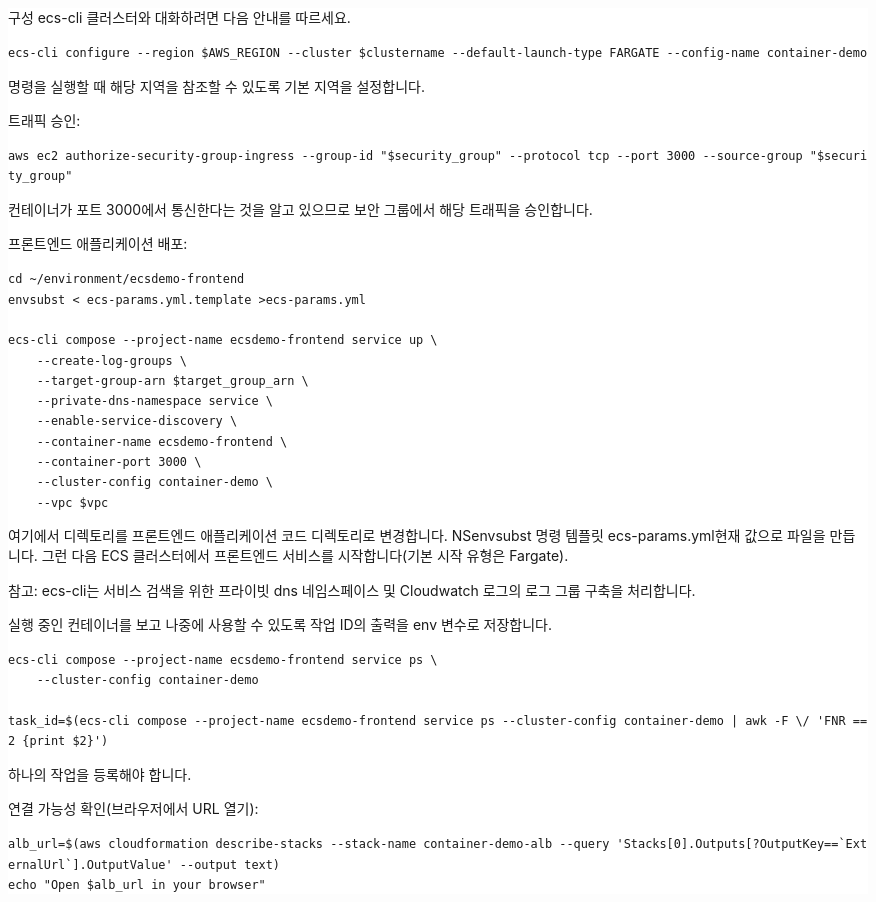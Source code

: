 구성 ecs-cli 클러스터와 대화하려면 다음 안내를 따르세요.

```
ecs-cli configure --region $AWS_REGION --cluster $clustername --default-launch-type FARGATE --config-name container-demo
```

명령을 실행할 때 해당 지역을 참조할 수 있도록 기본 지역을 설정합니다.

트래픽 승인:

```
aws ec2 authorize-security-group-ingress --group-id "$security_group" --protocol tcp --port 3000 --source-group "$security_group"
```

컨테이너가 포트 3000에서 통신한다는 것을 알고 있으므로 보안 그룹에서 해당 트래픽을 승인합니다.

프론트엔드 애플리케이션 배포:

```
cd ~/environment/ecsdemo-frontend
envsubst < ecs-params.yml.template >ecs-params.yml

ecs-cli compose --project-name ecsdemo-frontend service up \
    --create-log-groups \
    --target-group-arn $target_group_arn \
    --private-dns-namespace service \
    --enable-service-discovery \
    --container-name ecsdemo-frontend \
    --container-port 3000 \
    --cluster-config container-demo \
    --vpc $vpc
```

여기에서 디렉토리를 프론트엔드 애플리케이션 코드 디렉토리로 변경합니다. NSenvsubst 명령 템플릿 ecs-params.yml현재 값으로 파일을 만듭니다. 그런 다음 ECS 클러스터에서 프론트엔드 서비스를 시작합니다(기본 시작 유형은 Fargate).

참고: ecs-cli는 서비스 검색을 위한 프라이빗 dns 네임스페이스 및 Cloudwatch 로그의 로그 그룹 구축을 처리합니다.

실행 중인 컨테이너를 보고 나중에 사용할 수 있도록 작업 ID의 출력을 env 변수로 저장합니다.

```
ecs-cli compose --project-name ecsdemo-frontend service ps \
    --cluster-config container-demo

task_id=$(ecs-cli compose --project-name ecsdemo-frontend service ps --cluster-config container-demo | awk -F \/ 'FNR == 2 {print $2}')
```

하나의 작업을 등록해야 합니다.

연결 가능성 확인(브라우저에서 URL 열기):

```
alb_url=$(aws cloudformation describe-stacks --stack-name container-demo-alb --query 'Stacks[0].Outputs[?OutputKey==`ExternalUrl`].OutputValue' --output text)
echo "Open $alb_url in your browser"
```
